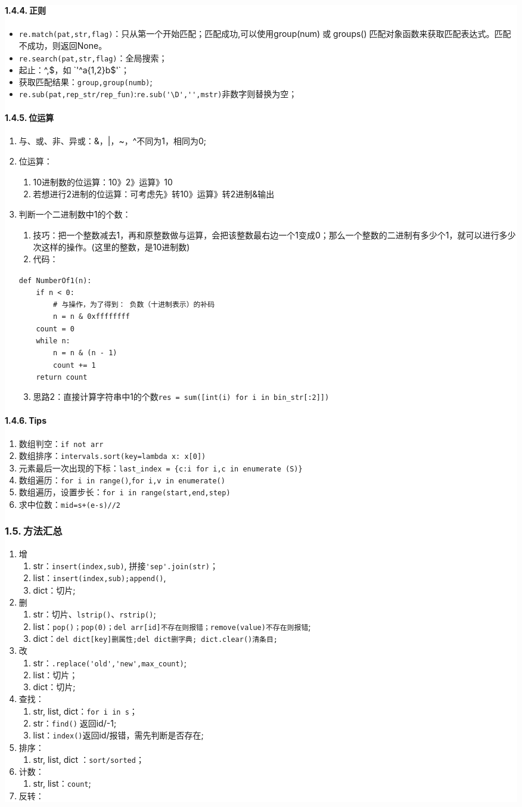 #### 1.4.4. 正则

- `re.match(pat,str,flag)`：只从第一个开始匹配；匹配成功,可以使用group(num) 或 groups() 匹配对象函数来获取匹配表达式。匹配不成功，则返回None。
- `re.search(pat,str,flag)`：全局搜索；
- 起止：^,$，如 `'^a{1,2}b$'`；
- 获取匹配结果：`group,group(numb)`;
- `re.sub(pat,rep_str/rep_fun)`:`re.sub('\D','',mstr)`非数字则替换为空；

#### 1.4.5. 位运算

1. 与、或、非、异或：&，|，~，^不同为1，相同为0;

2. 位运算：
    1. 10进制数的位运算：10》2》运算》10
    2. 若想进行2进制的位运算：可考虑先》转10》运算》转2进制&输出

3. 判断一个二进制数中1的个数：
    1. 技巧：把一个整数减去1，再和原整数做与运算，会把该整数最右边一个1变成0；那么一个整数的二进制有多少个1，就可以进行多少次这样的操作。(这里的整数，是10进制数)
    2. 代码：
    ```
    def NumberOf1(n):
        if n < 0:
            # 与操作，为了得到： 负数（十进制表示）的补码
            n = n & 0xffffffff
        count = 0
        while n:
            n = n & (n - 1)
            count += 1
        return count
    ```
    3. 思路2：直接计算字符串中1的个数`res = sum([int(i) for i in bin_str[:2]])`

#### 1.4.6. Tips

1. 数组判空：`if not arr`
2. 数组排序：`intervals.sort(key=lambda x: x[0])`
3. 元素最后一次出现的下标：`last_index = {c:i for i,c in enumerate (S)}`
4. 数组遍历：`for i in range()`,`for i,v in enumerate()`
5. 数组遍历，设置步长：`for i in range(start,end,step)`
6. 求中位数：`mid=s+(e-s)//2`

### 1.5. 方法汇总

1. 增
	1. str：`insert(index,sub)`, 拼接`'sep'.join(str)`；
	2. list：`insert(index,sub);append()`,
	3. dict：切片;
2. 删
	1. str：切片、`lstrip()`、`rstrip()`;
	2. list：`pop()；pop(0)；del arr[id]不存在则报错；remove(value)不存在则报错`;
	3. dict：`del dict[key]删属性;del dict删字典; dict.clear()清条目;`
3. 改
	1. str：`.replace('old','new',max_count)`;
	2. list：切片；
	3. dict：切片;
4. 查找：
	1. str, list, dict：`for i in s`；
	2. str：`find()` 返回id/-1;
	3. list：`index()`返回id/报错，需先判断是否存在;
5. 排序：
	1. str, list, dict ：`sort/sorted`；
6. 计数：
	1. str, list：`count`;
7. 反转：
